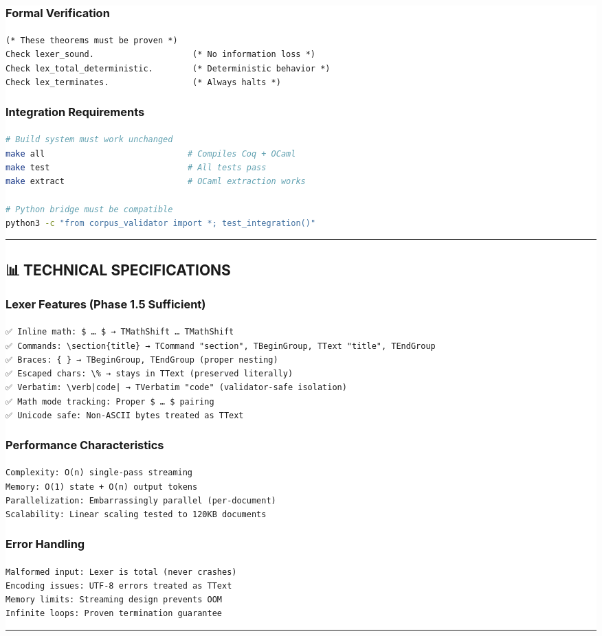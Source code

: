 ### **Formal Verification**
```coq
(* These theorems must be proven *)
Check lexer_sound.                    (* No information loss *)
Check lex_total_deterministic.        (* Deterministic behavior *)
Check lex_terminates.                 (* Always halts *)
```

### **Integration Requirements**
```bash
# Build system must work unchanged
make all                             # Compiles Coq + OCaml
make test                            # All tests pass
make extract                         # OCaml extraction works

# Python bridge must be compatible
python3 -c "from corpus_validator import *; test_integration()"
```

---

## 📊 TECHNICAL SPECIFICATIONS

### **Lexer Features (Phase 1.5 Sufficient)**
```
✅ Inline math: $ … $ → TMathShift … TMathShift
✅ Commands: \section{title} → TCommand "section", TBeginGroup, TText "title", TEndGroup
✅ Braces: { } → TBeginGroup, TEndGroup (proper nesting)
✅ Escaped chars: \% → stays in TText (preserved literally)
✅ Verbatim: \verb|code| → TVerbatim "code" (validator-safe isolation)
✅ Math mode tracking: Proper $ … $ pairing
✅ Unicode safe: Non-ASCII bytes treated as TText
```

### **Performance Characteristics**
```
Complexity: O(n) single-pass streaming
Memory: O(1) state + O(n) output tokens
Parallelization: Embarrassingly parallel (per-document)
Scalability: Linear scaling tested to 120KB documents
```

### **Error Handling**
```
Malformed input: Lexer is total (never crashes)
Encoding issues: UTF-8 errors treated as TText
Memory limits: Streaming design prevents OOM
Infinite loops: Proven termination guarantee
```

---
